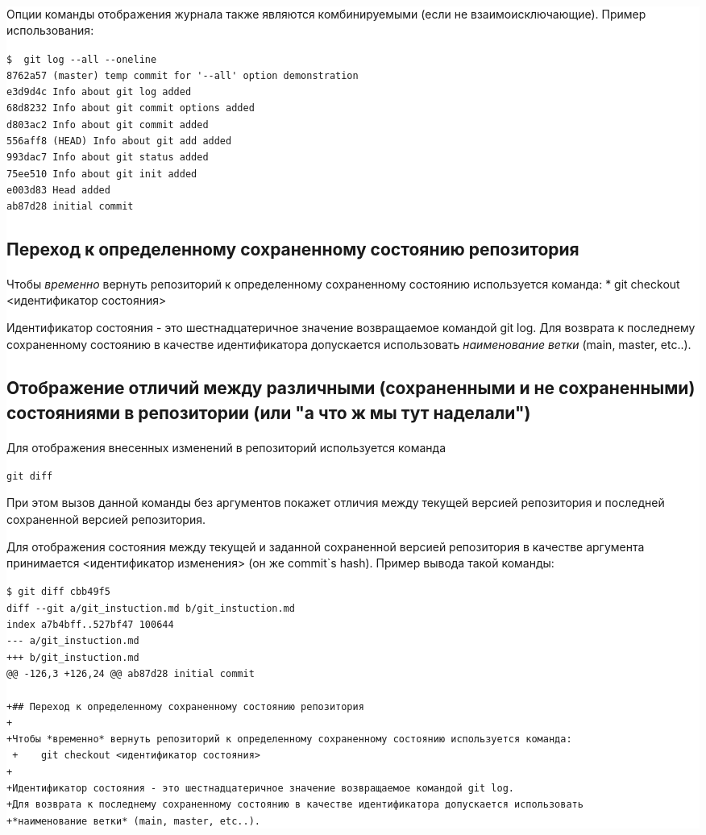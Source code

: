 Опции команды отображения журнала также являются комбинируемыми (если не взаимоисключающие). Пример использования:

```
$  git log --all --oneline
8762a57 (master) temp commit for '--all' option demonstration
e3d9d4c Info about git log added
68d8232 Info about git commit options added
d803ac2 Info about git commit added
556aff8 (HEAD) Info about git add added
993dac7 Info about git status added
75ee510 Info about git init added
e003d83 Head added
ab87d28 initial commit

```

## Переход к определенному сохраненному состоянию репозитория 

Чтобы *временно* вернуть репозиторий к определенному сохраненному состоянию используется команда: 
*
    git checkout <идентификатор состояния>

Идентификатор состояния - это шестнадцатеричное значение возвращаемое командой git log.
Для возврата к последнему сохраненному состоянию в качестве идентификатора допускается использовать
*наименование ветки* (main, master, etc..). 


## Отображение отличий между различными (сохраненными и не сохраненными) состояниями в репозитории (или "а что ж мы тут наделали")

Для отображения внесенных изменений в репозиторий используется команда

    git diff

При этом вызов данной команды без аргументов покажет отличия между текущей версией репозитория и последней
 сохраненной версией репозитория. 
 
 Для отображения состояния между текущей и заданной сохраненной версией репозитория
 в качестве аргумента принимается <идентификатор изменения> (он же commit`s hash). Пример вывода такой команды:
```
$ git diff cbb49f5
diff --git a/git_instuction.md b/git_instuction.md
index a7b4bff..527bf47 100644
--- a/git_instuction.md
+++ b/git_instuction.md
@@ -126,3 +126,24 @@ ab87d28 initial commit
 
+## Переход к определенному сохраненному состоянию репозитория 
+
+Чтобы *временно* вернуть репозиторий к определенному сохраненному состоянию используется команда:
 +    git checkout <идентификатор состояния>
+
+Идентификатор состояния - это шестнадцатеричное значение возвращаемое командой git log.
+Для возврата к последнему сохраненному состоянию в качестве идентификатора допускается использовать
+*наименование ветки* (main, master, etc..).

```
